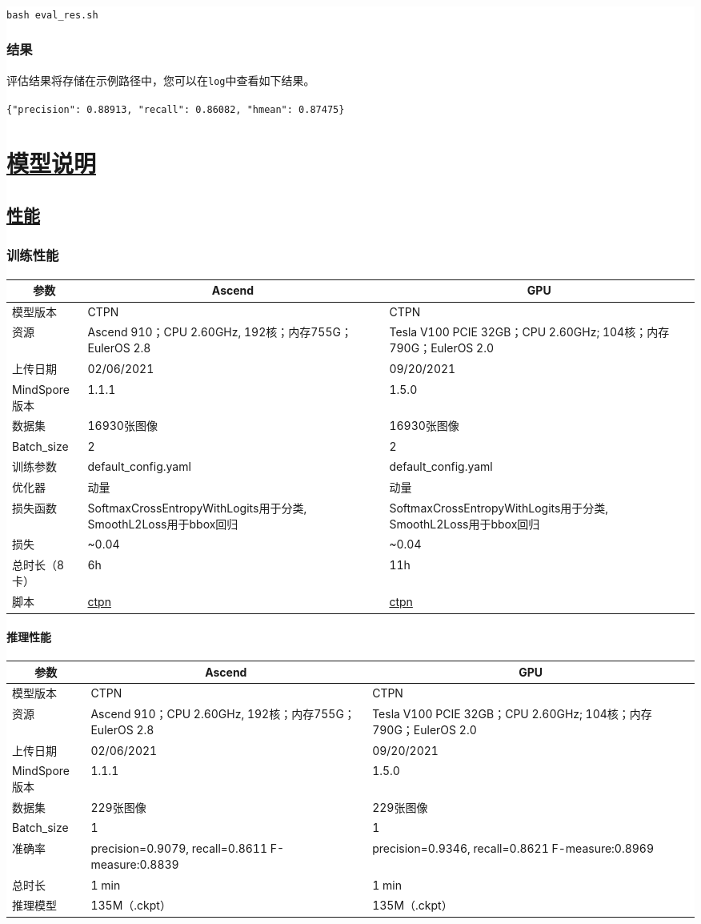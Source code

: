```base
bash eval_res.sh
```

### 结果

评估结果将存储在示例路径中，您可以在`log`中查看如下结果。

```text
{"precision": 0.88913, "recall": 0.86082, "hmean": 0.87475}
```

# [模型说明](#目录)

## [性能](#目录)

### 训练性能

| 参数                | Ascend                                                       | GPU                                             |
| -------------------------- | ------------------------------------------------------------ |------------------------------------------------------------ |
| 模型版本             | CTPN                                                         | CTPN                                                     |
| 资源                  | Ascend 910；CPU 2.60GHz, 192核；内存755G；EulerOS 2.8 | Tesla V100 PCIE 32GB；CPU 2.60GHz; 104核；内存790G；EulerOS 2.0    |
| 上传日期             | 02/06/2021                                                   | 09/20/2021                                                   |
| MindSpore版本         | 1.1.1                                                        | 1.5.0                                                        |
| 数据集                   | 16930张图像                                                | 16930张图像                                                |
| Batch_size                 | 2                                                            | 2                                                            |
| 训练参数       | default_config.yaml                                          | default_config.yaml                                          |
| 优化器                 | 动量                                                    | 动量                                                    |
| 损失函数             | SoftmaxCrossEntropyWithLogits用于分类, SmoothL2Loss用于bbox回归| SoftmaxCrossEntropyWithLogits用于分类, SmoothL2Loss用于bbox回归|
| 损失                      | ~0.04                                                        | ~0.04                                                       |
| 总时长（8卡）           | 6h                                                           | 11h                                                           |
| 脚本                   | [ctpn](https://gitee.com/mindspore/models/tree/r2.0/official/cv/ShuffleNet/shufflenetv1) | [ctpn](https://gitee.com/mindspore/models/tree/r2.0/official/cv/ShuffleNet/shufflenetv1)    |

#### 推理性能

| 参数         | Ascend                                        | GPU                |
| ------------------- | --------------------------------------------- | --------------------------- |
| 模型版本      | CTPN                                          | CTPN                 |
| 资源           | Ascend 910；CPU 2.60GHz, 192核；内存755G；EulerOS 2.8  | Tesla V100 PCIE 32GB；CPU 2.60GHz; 104核；内存790G；EulerOS 2.0|
| 上传日期      | 02/06/2021                                    | 09/20/2021                 |
| MindSpore版本  | 1.1.1                                         | 1.5.0              |
| 数据集            | 229张图像                                   |229张图像                 |
| Batch_size          | 1                                             |1                         |
| 准确率           | precision=0.9079, recall=0.8611 F-measure:0.8839 | precision=0.9346, recall=0.8621 F-measure:0.8969 |
| 总时长         | 1 min                                         |1 min                      |
| 推理模型| 135M（.ckpt）                            | 135M（.ckpt）          |
